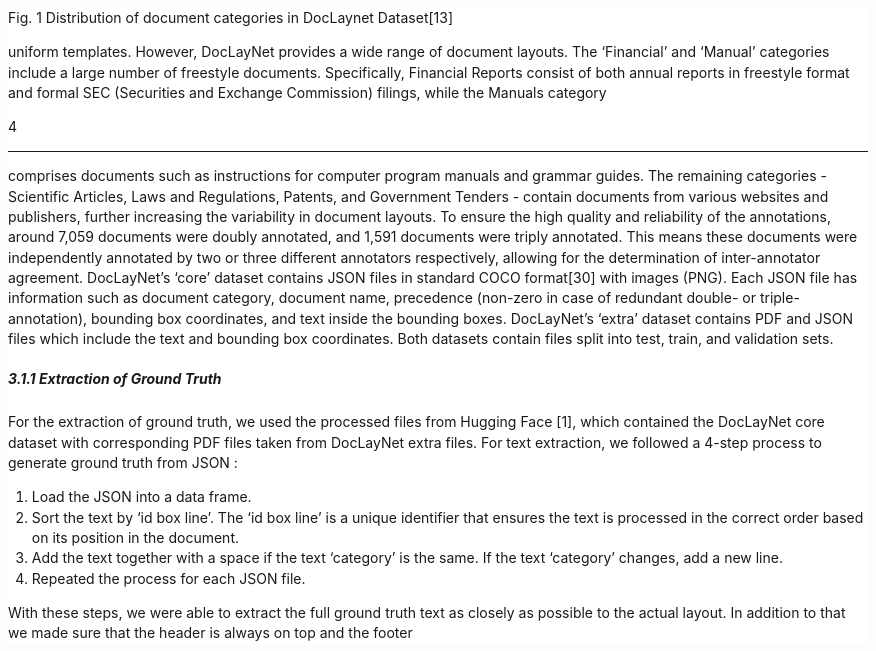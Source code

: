 
Fig. 1 Distribution of document categories in DocLaynet
Dataset[13]

uniform templates. However, DocLayNet provides
a wide range of document layouts. The ‘Financial’
and ‘Manual’ categories include a large number of freestyle documents. Specifically, Financial
Reports consist of both annual reports in freestyle
format and formal SEC (Securities and Exchange
Commission) filings, while the Manuals category


4


-----

comprises documents such as instructions for computer program manuals and grammar guides. The
remaining categories - Scientific Articles, Laws
and Regulations, Patents, and Government Tenders - contain documents from various websites
and publishers, further increasing the variability
in document layouts. To ensure the high quality
and reliability of the annotations, around 7,059
documents were doubly annotated, and 1,591 documents were triply annotated. This means these
documents were independently annotated by two
or three different annotators respectively, allowing
for the determination of inter-annotator agreement.
DocLayNet’s ‘core’ dataset contains JSON files in
standard COCO format[30] with images (PNG).
Each JSON file has information such as document
category, document name, precedence (non-zero in
case of redundant double- or triple-annotation),
bounding box coordinates, and text inside the
bounding boxes. DocLayNet’s ‘extra’ dataset contains PDF and JSON files which include the text
and bounding box coordinates. Both datasets contain files split into test, train, and validation
sets.

##### 3.1.1 Extraction of Ground Truth

For the extraction of ground truth, we used the
processed files from Hugging Face [1], which contained the DocLayNet core dataset with corresponding PDF files taken from DocLayNet extra
files. For text extraction, we followed a 4-step
process to generate ground truth from JSON :

1. Load the JSON into a data frame.
2. Sort the text by ‘id box line’. The ‘id box line’
is a unique identifier that ensures the text is
processed in the correct order based on its
position in the document.
3. Add the text together with a space if the text
‘category’ is the same. If the text ‘category’
changes, add a new line.
4. Repeated the process for each JSON file.

With these steps, we were able to extract the
full ground truth text as closely as possible to the
actual layout. In addition to that we made sure
that the header is always on top and the footer
